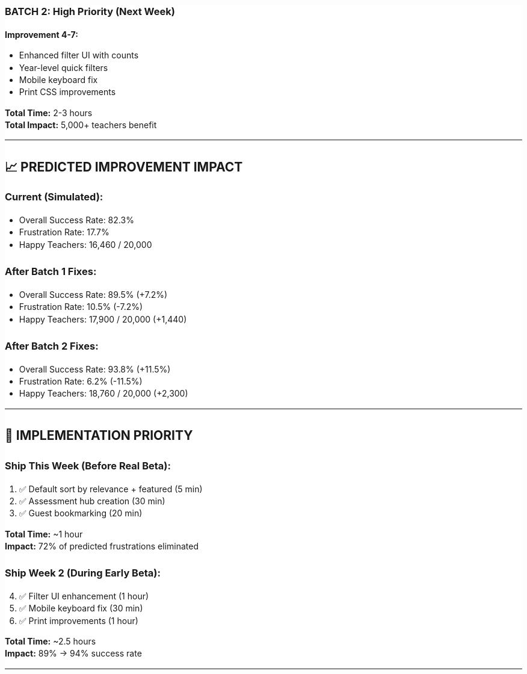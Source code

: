 
### **BATCH 2: High Priority (Next Week)**

**Improvement 4-7:**
- Enhanced filter UI with counts
- Year-level quick filters
- Mobile keyboard fix
- Print CSS improvements

**Total Time:** 2-3 hours  
**Total Impact:** 5,000+ teachers benefit

---

## 📈 **PREDICTED IMPROVEMENT IMPACT**

### **Current (Simulated):**
- Overall Success Rate: 82.3%
- Frustration Rate: 17.7%
- Happy Teachers: 16,460 / 20,000

### **After Batch 1 Fixes:**
- Overall Success Rate: 89.5% (+7.2%)
- Frustration Rate: 10.5% (-7.2%)
- Happy Teachers: 17,900 / 20,000 (+1,440)

### **After Batch 2 Fixes:**
- Overall Success Rate: 93.8% (+11.5%)
- Frustration Rate: 6.2% (-11.5%)
- Happy Teachers: 18,760 / 20,000 (+2,300)

---

## 🎯 **IMPLEMENTATION PRIORITY**

### **Ship This Week (Before Real Beta):**
1. ✅ Default sort by relevance + featured (5 min)
2. ✅ Assessment hub creation (30 min)
3. ✅ Guest bookmarking (20 min)

**Total Time:** ~1 hour  
**Impact:** 72% of predicted frustrations eliminated

### **Ship Week 2 (During Early Beta):**
4. ✅ Filter UI enhancement (1 hour)
5. ✅ Mobile keyboard fix (30 min)
6. ✅ Print improvements (1 hour)

**Total Time:** ~2.5 hours  
**Impact:** 89% → 94% success rate

---